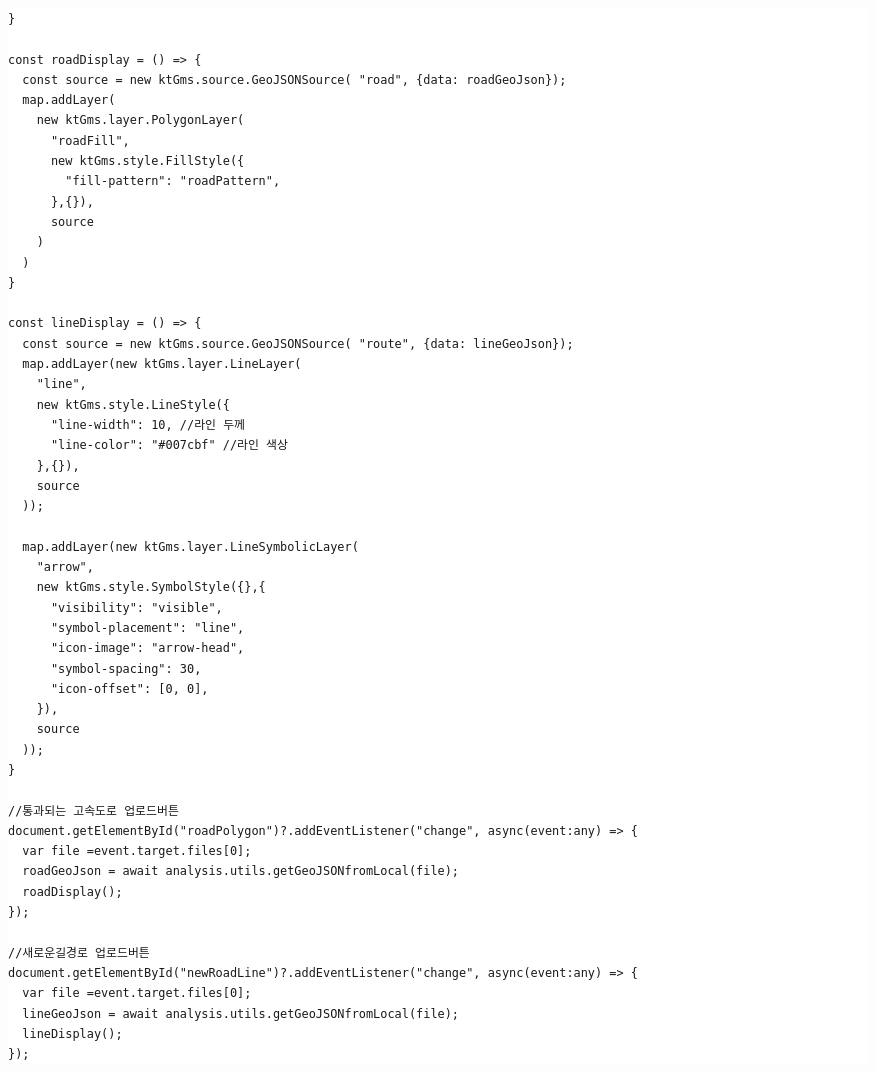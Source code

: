 ```tsx
}

const roadDisplay = () => {
  const source = new ktGms.source.GeoJSONSource( "road", {data: roadGeoJson});
  map.addLayer(
    new ktGms.layer.PolygonLayer(
      "roadFill", 
      new ktGms.style.FillStyle({
        "fill-pattern": "roadPattern",
      },{}),
      source
    )
  )
}

const lineDisplay = () => {
  const source = new ktGms.source.GeoJSONSource( "route", {data: lineGeoJson});
  map.addLayer(new ktGms.layer.LineLayer(
    "line", 
    new ktGms.style.LineStyle({
      "line-width": 10, //라인 두께
      "line-color": "#007cbf" //라인 색상
    },{}),
    source
  ));

  map.addLayer(new ktGms.layer.LineSymbolicLayer(
    "arrow", 
    new ktGms.style.SymbolStyle({},{
      "visibility": "visible",
      "symbol-placement": "line",
      "icon-image": "arrow-head",
      "symbol-spacing": 30,
      "icon-offset": [0, 0],
    }),
    source 
  ));
}

//통과되는 고속도로 업로드버튼
document.getElementById("roadPolygon")?.addEventListener("change", async(event:any) => {
  var file =event.target.files[0];
  roadGeoJson = await analysis.utils.getGeoJSONfromLocal(file);
  roadDisplay();
});

//새로운길경로 업로드버튼
document.getElementById("newRoadLine")?.addEventListener("change", async(event:any) => {
  var file =event.target.files[0];
  lineGeoJson = await analysis.utils.getGeoJSONfromLocal(file);
  lineDisplay();
});
```

